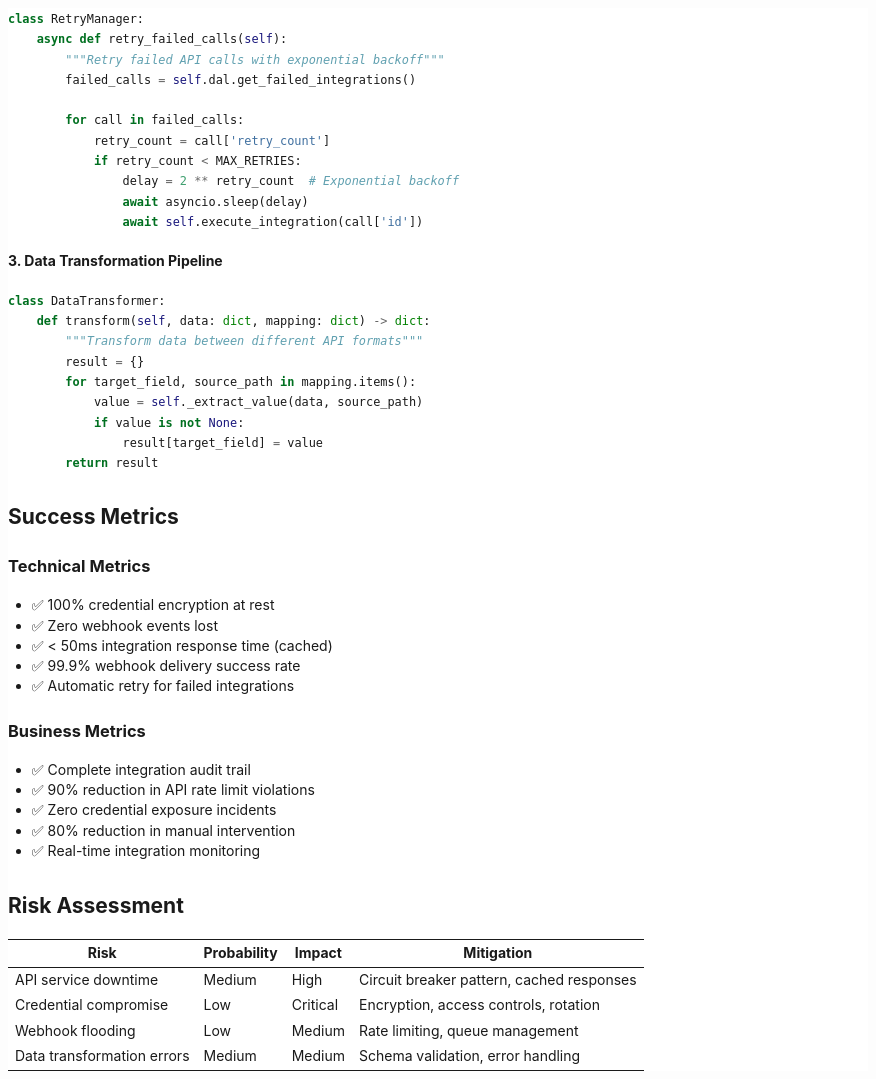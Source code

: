 ```python
class RetryManager:
    async def retry_failed_calls(self):
        """Retry failed API calls with exponential backoff"""
        failed_calls = self.dal.get_failed_integrations()
        
        for call in failed_calls:
            retry_count = call['retry_count']
            if retry_count < MAX_RETRIES:
                delay = 2 ** retry_count  # Exponential backoff
                await asyncio.sleep(delay)
                await self.execute_integration(call['id'])
```

#### 3. Data Transformation Pipeline

```python
class DataTransformer:
    def transform(self, data: dict, mapping: dict) -> dict:
        """Transform data between different API formats"""
        result = {}
        for target_field, source_path in mapping.items():
            value = self._extract_value(data, source_path)
            if value is not None:
                result[target_field] = value
        return result
```

## Success Metrics

### Technical Metrics

- ✅ 100% credential encryption at rest
- ✅ Zero webhook events lost
- ✅ < 50ms integration response time (cached)
- ✅ 99.9% webhook delivery success rate
- ✅ Automatic retry for failed integrations

### Business Metrics

- ✅ Complete integration audit trail
- ✅ 90% reduction in API rate limit violations
- ✅ Zero credential exposure incidents
- ✅ 80% reduction in manual intervention
- ✅ Real-time integration monitoring

## Risk Assessment

| Risk | Probability | Impact | Mitigation |
|------|------------|--------|------------|
| API service downtime | Medium | High | Circuit breaker pattern, cached responses |
| Credential compromise | Low | Critical | Encryption, access controls, rotation |
| Webhook flooding | Low | Medium | Rate limiting, queue management |
| Data transformation errors | Medium | Medium | Schema validation, error handling |
